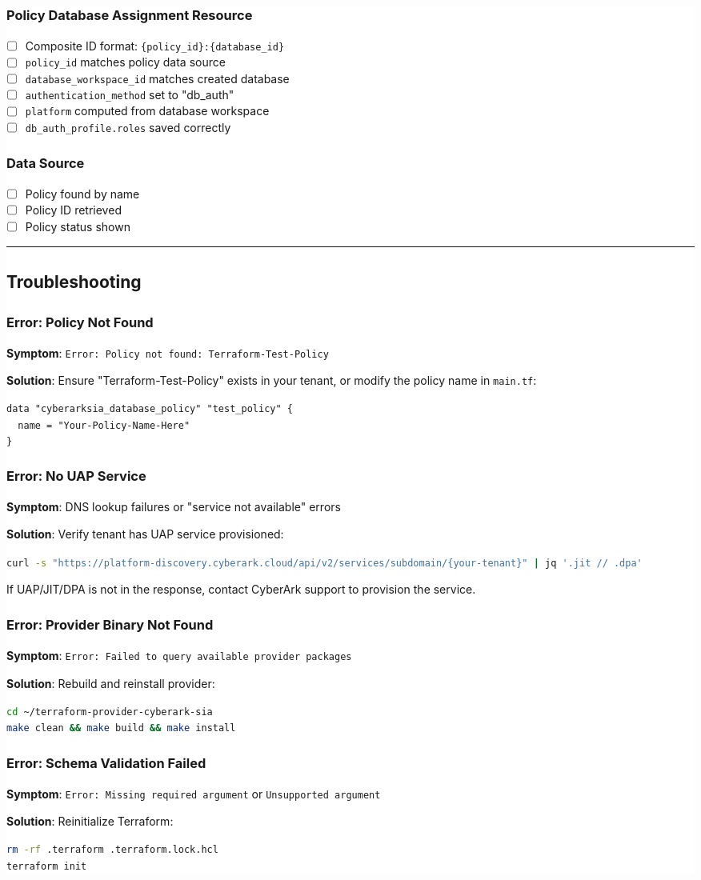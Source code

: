 ### Policy Database Assignment Resource
- [ ] Composite ID format: `{policy_id}:{database_id}`
- [ ] `policy_id` matches policy data source
- [ ] `database_workspace_id` matches created database
- [ ] `authentication_method` set to "db_auth"
- [ ] `platform` computed from database workspace
- [ ] `db_auth_profile.roles` saved correctly

### Data Source
- [ ] Policy found by name
- [ ] Policy ID retrieved
- [ ] Policy status shown

---

## Troubleshooting

### Error: Policy Not Found
**Symptom**: `Error: Policy not found: Terraform-Test-Policy`

**Solution**: Ensure "Terraform-Test-Policy" exists in your tenant, or modify the policy name in `main.tf`:
```hcl
data "cyberarksia_database_policy" "test_policy" {
  name = "Your-Policy-Name-Here"
}
```

### Error: No UAP Service
**Symptom**: DNS lookup failures or "service not available" errors

**Solution**: Verify tenant has UAP service provisioned:
```bash
curl -s "https://platform-discovery.cyberark.cloud/api/v2/services/subdomain/{your-tenant}" | jq '.jit // .dpa'
```

If UAP/JIT/DPA is not in the response, contact CyberArk support to provision the service.

### Error: Provider Binary Not Found
**Symptom**: `Error: Failed to query available provider packages`

**Solution**: Rebuild and reinstall provider:
```bash
cd ~/terraform-provider-cyberark-sia
make clean && make build && make install
```

### Error: Schema Validation Failed
**Symptom**: `Error: Missing required argument` or `Unsupported argument`

**Solution**: Reinitialize Terraform:
```bash
rm -rf .terraform .terraform.lock.hcl
terraform init
```
